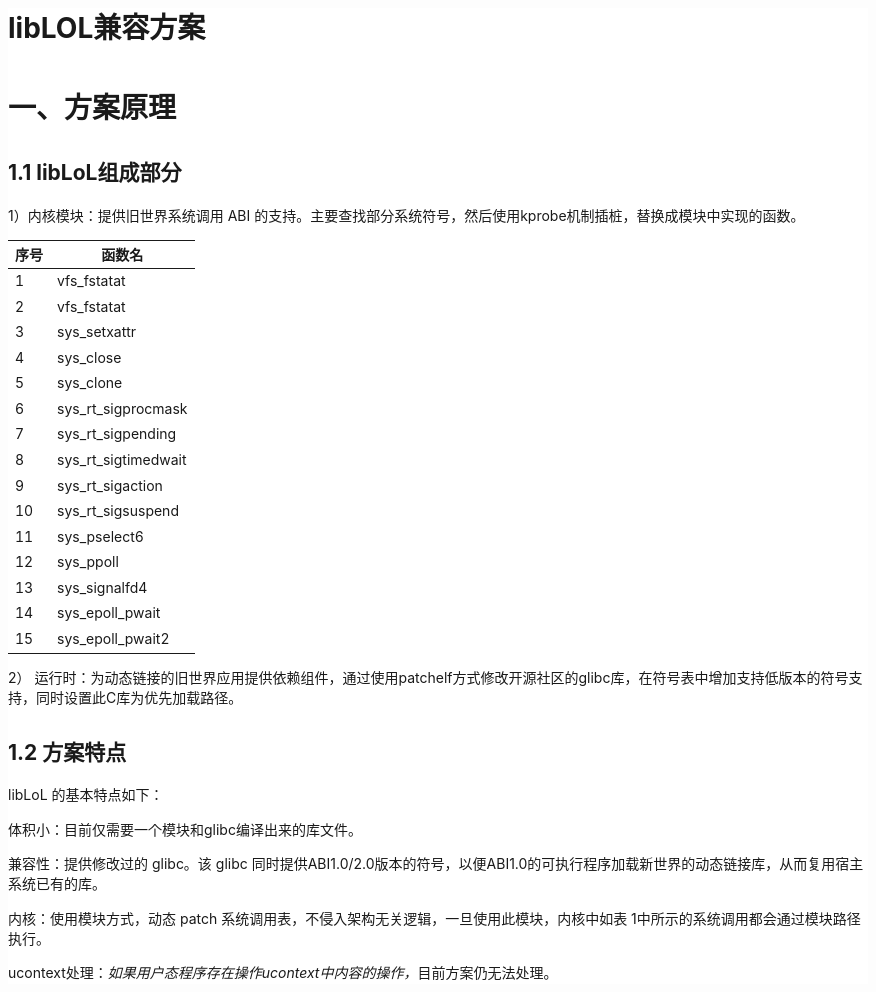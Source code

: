 # libLOL兼容方案

# 一、方案原理

## 1.1 libLoL组成部分

1）内核模块：提供旧世界系统调用 ABI 的支持。主要查找部分系统符号，然后使用kprobe机制插桩，替换成模块中实现的函数。

| 序号 | 函数名                   |
| -- | --------------------- |
| 1  | vfs\_fstatat          |
| 2  | vfs\_fstatat          |
| 3  | sys\_setxattr         |
| 4  | sys\_close            |
| 5  | sys\_clone            |
| 6  | sys\_rt\_sigprocmask  |
| 7  | sys\_rt\_sigpending   |
| 8  | sys\_rt\_sigtimedwait |
| 9  | sys\_rt\_sigaction    |
| 10 | sys\_rt\_sigsuspend   |
| 11 | sys\_pselect6         |
| 12 | sys\_ppoll            |
| 13 | sys\_signalfd4        |
| 14 | sys\_epoll\_pwait     |
| 15 | sys\_epoll\_pwait2    |

2） 运行时：为动态链接的旧世界应用提供依赖组件，通过使用patchelf方式修改开源社区的glibc库，在符号表中增加支持低版本的符号支持，同时设置此C库为优先加载路径。



## 1.2 方案特点

libLoL 的基本特点如下：

&#x20;体积小：目前仅需要一个模块和glibc编译出来的库文件。

兼容性：提供修改过的 glibc。该 glibc 同时提供ABI1.0/2.0版本的符号，以便ABI1.0的可执行程序加载新世界的动态链接库，从而复用宿主系统已有的库。

内核：使用模块方式，动态 patch 系统调用表，不侵入架构无关逻辑，一旦使用此模块，内核中如表 1中所示的系统调用都会通过模块路径执行。

ucontext处理：*如果用户态程序存在操作ucontext中内容的操作，*&#x76EE;前方案仍无法处理。
